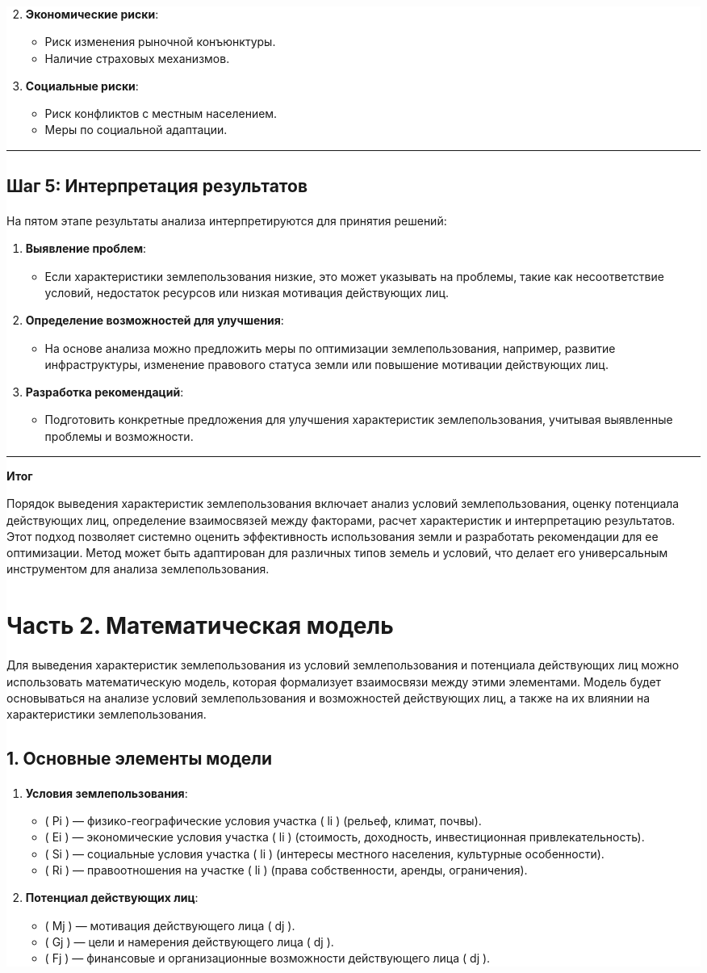 2. **Экономические риски**:
   - Риск изменения рыночной конъюнктуры.
   - Наличие страховых механизмов.

3. **Социальные риски**:
   - Риск конфликтов с местным населением.
   - Меры по социальной адаптации.

---

## Шаг 5: Интерпретация результатов
На пятом этапе результаты анализа интерпретируются для принятия решений:

1. **Выявление проблем**:
   - Если характеристики землепользования низкие, это может указывать на проблемы, такие как несоответствие условий, недостаток ресурсов или низкая мотивация действующих лиц.

2. **Определение возможностей для улучшения**:
   - На основе анализа можно предложить меры по оптимизации землепользования, например, развитие инфраструктуры, изменение правового статуса земли или повышение мотивации действующих лиц.

3. **Разработка рекомендаций**:
   - Подготовить конкретные предложения для улучшения характеристик землепользования, учитывая выявленные проблемы и возможности.

---

**Итог**

Порядок выведения характеристик землепользования включает анализ условий землепользования, оценку потенциала действующих лиц, определение взаимосвязей между факторами, расчет характеристик и интерпретацию результатов. Этот подход позволяет системно оценить эффективность использования земли и разработать рекомендации для ее оптимизации. Метод может быть адаптирован для различных типов земель и условий, что делает его универсальным инструментом для анализа землепользования.

# Часть 2. Математическая модель 

Для выведения характеристик землепользования из условий землепользования и потенциала действующих лиц можно использовать математическую модель, которая формализует взаимосвязи между этими элементами. Модель будет основываться на анализе условий землепользования и возможностей действующих лиц, а также на их влиянии на характеристики землепользования.

## 1. Основные элементы модели

1. **Условия землепользования**:
   - \( Pi \) — физико-географические условия участка \( li \) (рельеф, климат, почвы).
   - \( Ei \) — экономические условия участка \( li \) (стоимость, доходность, инвестиционная привлекательность).
   - \( Si \) — социальные условия участка \( li \) (интересы местного населения, культурные особенности).
   - \( Ri \) — правоотношения на участке \( li \) (права собственности, аренды, ограничения).

2. **Потенциал действующих лиц**:
   - \( Mj \) — мотивация действующего лица \( dj \).
   - \( Gj \) — цели и намерения действующего лица \( dj \).
   - \( Fj \) — финансовые и организационные возможности действующего лица \( dj \).

